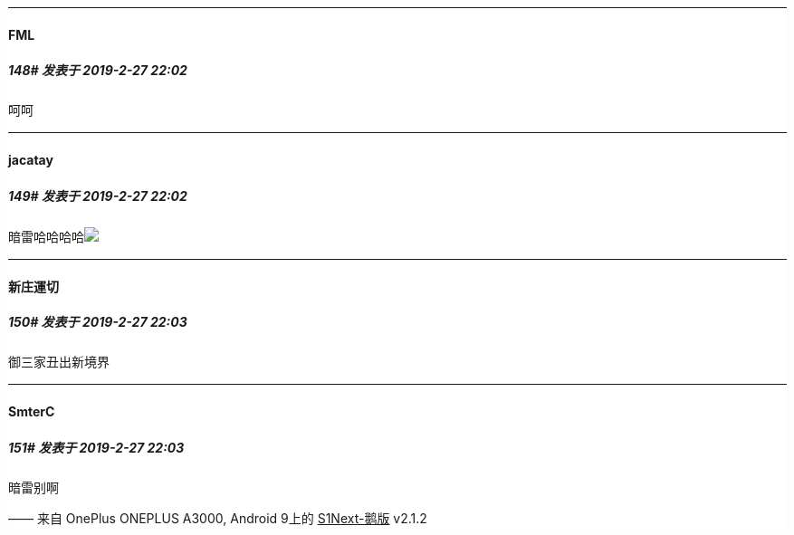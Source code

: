 



*****

####  FML  
##### 148#       发表于 2019-2-27 22:02




呵呵







*****

####  jacatay  
##### 149#       发表于 2019-2-27 22:02




暗雷哈哈哈哈<img src="https://static.saraba1st.com/image/smiley/face2017/130.png" referrerpolicy="no-referrer">







*****

####  新庄運切  
##### 150#       发表于 2019-2-27 22:03




御三家丑出新境界







*****

####  SmterC  
##### 151#       发表于 2019-2-27 22:03




暗雷别啊

—— 来自 OnePlus ONEPLUS A3000, Android 9上的 [S1Next-鹅版](https://github.com/ykrank/S1-Next/releases) v2.1.2





